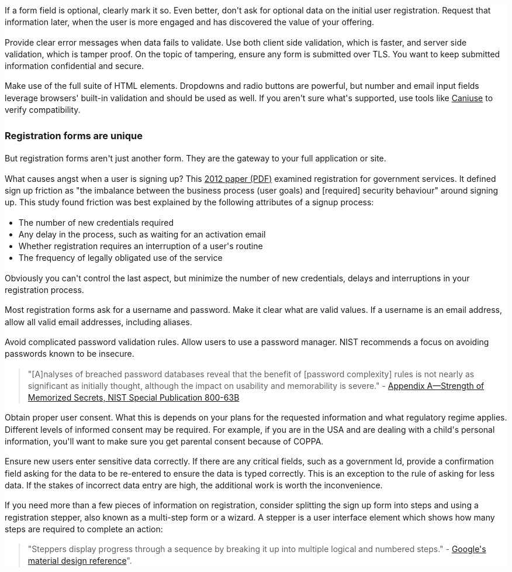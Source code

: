 If a form field is optional, clearly mark it so. Even better, don't ask for optional data on the initial user registration. Request that information later, when the user is more engaged and has discovered the value of your offering.

Provide clear error messages when data fails to validate. Use both client side validation, which is faster, and server side validation, which is tamper proof. On the topic of tampering, ensure any form is submitted over TLS. You want to keep submitted information confidential and secure.

Make use of the full suite of HTML elements. Dropdowns and radio buttons are powerful, but number and email input fields leverage browsers' built-in validation and should be used as well. If you aren't sure what's supported, use tools like [Caniuse](https://caniuse.com/) to verify compatibility.

### Registration forms are unique

But registration forms aren't just another form. They are the gateway to your full application or site.

What causes angst when a user is signing up? This [2012 paper (PDF)](https://discovery.ucl.ac.uk/id/eprint/1378346/1/ewic_hci12_diss_paper7.pdf) examined registration for government services. It defined sign up friction as "the imbalance between the business process (user goals) and [required] security behaviour" around signing up. This study found friction was best explained by the following attributes of a signup process:

* The number of new credentials required
* Any delay in the process, such as waiting for an activation email
* Whether registration requires an interruption of a user's routine 
* The frequency of legally obligated use of the service

Obviously you can't control the last aspect, but minimize the number of new credentials, delays and interruptions in your registration process.

Most registration forms ask for a username and password. Make it clear what are valid values. If a username is an email address, allow all valid email addresses, including aliases.

Avoid complicated password validation rules. Allow users to use a password manager. NIST recommends a focus on avoiding passwords known to be insecure. 

> "[A]nalyses of breached password databases reveal that the benefit of [password complexity] rules is not nearly as significant as initially thought, although the impact on usability and memorability is severe." - [Appendix A—Strength of Memorized Secrets, NIST Special Publication 800-63B](https://nvlpubs.nist.gov/nistpubs/SpecialPublications/NIST.SP.800-63b.pdf)

Obtain proper user consent. What this is depends on your plans for the requested information and what regulatory regime applies. Different levels of informed consent may be required. For example, if you are in the USA and are dealing with a child's personal information, you'll want to make sure you get parental consent because of COPPA. 

Ensure new users enter sensitive data correctly. If there are any critical fields, such as a government Id, provide a confirmation field asking for the data to be re-entered to ensure the data is typed correctly. This is an exception to the rule of asking for less data. If the stakes of incorrect data entry are high, the additional work is worth the inconvenience.

If you need more than a few pieces of information on registration, consider splitting the sign up form into steps and using a registration stepper, also known as a multi-step form or a wizard. A stepper is a user interface element which shows how many steps are required to complete an action: 

> "Steppers display progress through a sequence by breaking it up into multiple logical and numbered steps." - [Google's material design reference](https://material.io/archive/guidelines/components/steppers.html)". 
